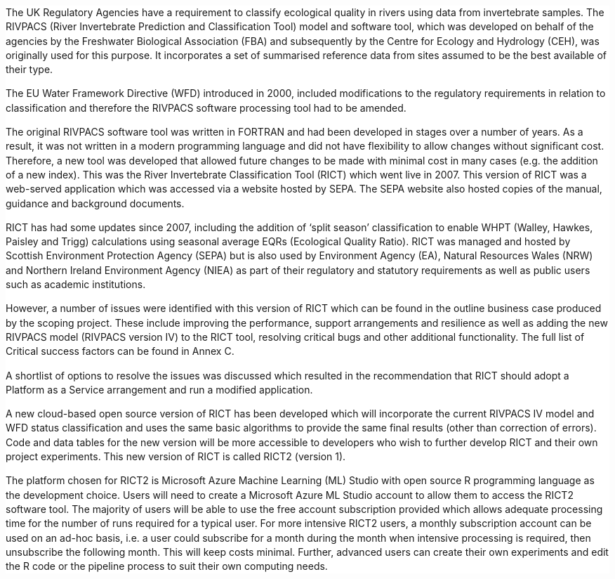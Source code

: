 The UK Regulatory Agencies have a requirement to classify ecological quality in
rivers using data from invertebrate samples. The RIVPACS (River Invertebrate
Prediction and Classification Tool) model and software tool, which was developed
on behalf of the agencies by the Freshwater Biological Association (FBA) and
subsequently by the Centre for Ecology and Hydrology (CEH), was originally used
for this purpose. It incorporates a set of summarised reference data from sites
assumed to be the best available of their type.
  
The EU Water Framework Directive (WFD) introduced in 2000, included
modifications to the regulatory requirements in relation to classification and
therefore the RIVPACS software processing tool had to be amended.
  
The original RIVPACS software tool was written in FORTRAN and had been developed
in stages over a number of years. As a result, it was not written in a modern
programming language and did not have flexibility to allow changes without
significant cost. Therefore, a new tool was developed that allowed future
changes to be made with minimal cost in many cases (e.g. the addition of a new
index). This was the River Invertebrate Classification Tool (RICT) which went
live in 2007. This version of RICT was a web-served application which was
accessed via a website hosted by SEPA. The SEPA website also hosted copies of
the manual, guidance and background documents.
  
RICT has had some updates since 2007, including the addition of ‘split season’
classification to enable WHPT (Walley, Hawkes, Paisley and Trigg) calculations
using seasonal average EQRs (Ecological Quality Ratio). RICT was managed and
hosted by Scottish Environment Protection Agency (SEPA) but is also used by
Environment Agency (EA), Natural Resources Wales (NRW) and Northern Ireland
Environment Agency (NIEA) as part of their regulatory and statutory requirements
as well as public users such as academic institutions.
  
However, a number of issues were identified with this version of RICT which can
be found in the outline business case produced by the scoping project. These
include improving the performance, support arrangements and resilience as well
as adding the new RIVPACS model (RIVPACS version IV) to the RICT tool, resolving
critical bugs and other additional functionality. The full list of Critical
success factors can be found in Annex C.
  
A shortlist of options to resolve the issues was discussed which resulted in the
recommendation that RICT should adopt a Platform as a Service arrangement and
run a modified application.
  
A new cloud-based open source version of RICT has been developed which will
incorporate the current RIVPACS IV model and WFD status classification and uses
the same basic algorithms to provide the same final results (other than
correction of errors). Code and data tables for the new version will be more
accessible to developers who wish to further develop RICT and their own project
experiments. This new version of RICT is called RICT2 (version 1).
  
The platform chosen for RICT2 is Microsoft Azure Machine Learning (ML) Studio
with open source R programming language as the development choice. Users will
need to create a Microsoft Azure ML Studio account to allow them to access the
RICT2 software tool. The majority of users will be able to use the free account
subscription provided which allows adequate processing time for the number of
runs required for a typical user. For more intensive RICT2 users, a monthly
subscription account can be used on an ad-hoc basis, i.e. a user could subscribe
for a month during the month when intensive processing is required, then
unsubscribe the following month. This will keep costs minimal. Further, advanced
users can create their own experiments and edit the R code or the pipeline
process to suit their own computing needs.
  